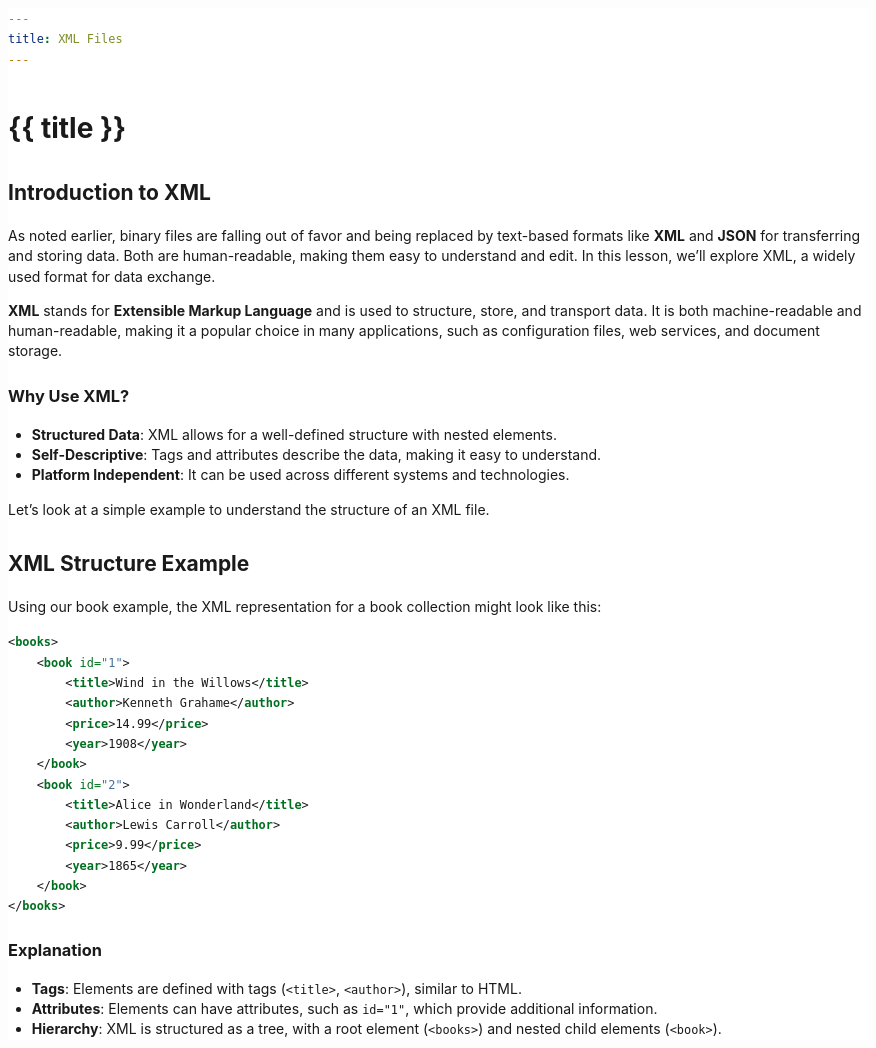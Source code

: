 ```yaml
---
title: XML Files
---
```


# {{ title }}

## Introduction to XML

As noted earlier, binary files are falling out of favor and being replaced by text-based formats like **XML** and **JSON** for transferring and storing data. Both are human-readable, making them easy to understand and edit. In this lesson, we’ll explore XML, a widely used format for data exchange.

**XML** stands for **Extensible Markup Language** and is used to structure, store, and transport data. It is both machine-readable and human-readable, making it a popular choice in many applications, such as configuration files, web services, and document storage.

### Why Use XML?

- **Structured Data**: XML allows for a well-defined structure with nested elements.
- **Self-Descriptive**: Tags and attributes describe the data, making it easy to understand.
- **Platform Independent**: It can be used across different systems and technologies.

Let’s look at a simple example to understand the structure of an XML file.

## XML Structure Example

Using our book example, the XML representation for a book collection might look like this:

```xml
<books>
    <book id="1">
        <title>Wind in the Willows</title>
        <author>Kenneth Grahame</author>
        <price>14.99</price>
        <year>1908</year>
    </book>
    <book id="2">
        <title>Alice in Wonderland</title>
        <author>Lewis Carroll</author>
        <price>9.99</price>
        <year>1865</year>
    </book>
</books>
```

### Explanation

- **Tags**: Elements are defined with tags (`<title>`, `<author>`), similar to HTML.
- **Attributes**: Elements can have attributes, such as `id="1"`, which provide additional information.
- **Hierarchy**: XML is structured as a tree, with a root element (`<books>`) and nested child elements (`<book>`).
